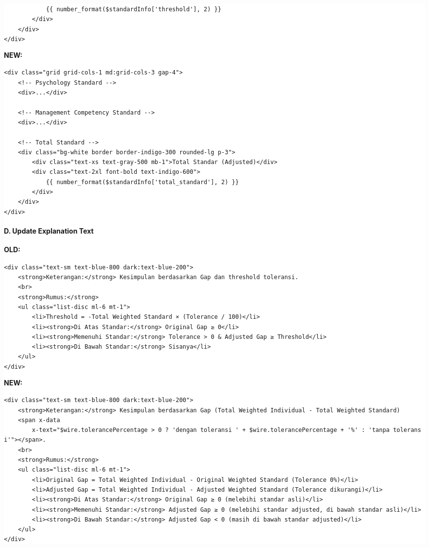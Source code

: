 ```blade
            {{ number_format($standardInfo['threshold'], 2) }}
        </div>
    </div>
</div>
```

**NEW:**
```blade
<div class="grid grid-cols-1 md:grid-cols-3 gap-4">
    <!-- Psychology Standard -->
    <div>...</div>

    <!-- Management Competency Standard -->
    <div>...</div>

    <!-- Total Standard -->
    <div class="bg-white border border-indigo-300 rounded-lg p-3">
        <div class="text-xs text-gray-500 mb-1">Total Standar (Adjusted)</div>
        <div class="text-2xl font-bold text-indigo-600">
            {{ number_format($standardInfo['total_standard'], 2) }}
        </div>
    </div>
</div>
```

#### **D. Update Explanation Text**

**OLD:**
```blade
<div class="text-sm text-blue-800 dark:text-blue-200">
    <strong>Keterangan:</strong> Kesimpulan berdasarkan Gap dan threshold toleransi.
    <br>
    <strong>Rumus:</strong>
    <ul class="list-disc ml-6 mt-1">
        <li>Threshold = -Total Weighted Standard × (Tolerance / 100)</li>
        <li><strong>Di Atas Standar:</strong> Original Gap ≥ 0</li>
        <li><strong>Memenuhi Standar:</strong> Tolerance > 0 & Adjusted Gap ≥ Threshold</li>
        <li><strong>Di Bawah Standar:</strong> Sisanya</li>
    </ul>
</div>
```

**NEW:**
```blade
<div class="text-sm text-blue-800 dark:text-blue-200">
    <strong>Keterangan:</strong> Kesimpulan berdasarkan Gap (Total Weighted Individual - Total Weighted Standard)
    <span x-data
        x-text="$wire.tolerancePercentage > 0 ? 'dengan toleransi ' + $wire.tolerancePercentage + '%' : 'tanpa toleransi'"></span>.
    <br>
    <strong>Rumus:</strong>
    <ul class="list-disc ml-6 mt-1">
        <li>Original Gap = Total Weighted Individual - Original Weighted Standard (Tolerance 0%)</li>
        <li>Adjusted Gap = Total Weighted Individual - Adjusted Weighted Standard (Tolerance dikurangi)</li>
        <li><strong>Di Atas Standar:</strong> Original Gap ≥ 0 (melebihi standar asli)</li>
        <li><strong>Memenuhi Standar:</strong> Adjusted Gap ≥ 0 (melebihi standar adjusted, di bawah standar asli)</li>
        <li><strong>Di Bawah Standar:</strong> Adjusted Gap < 0 (masih di bawah standar adjusted)</li>
    </ul>
</div>
```
